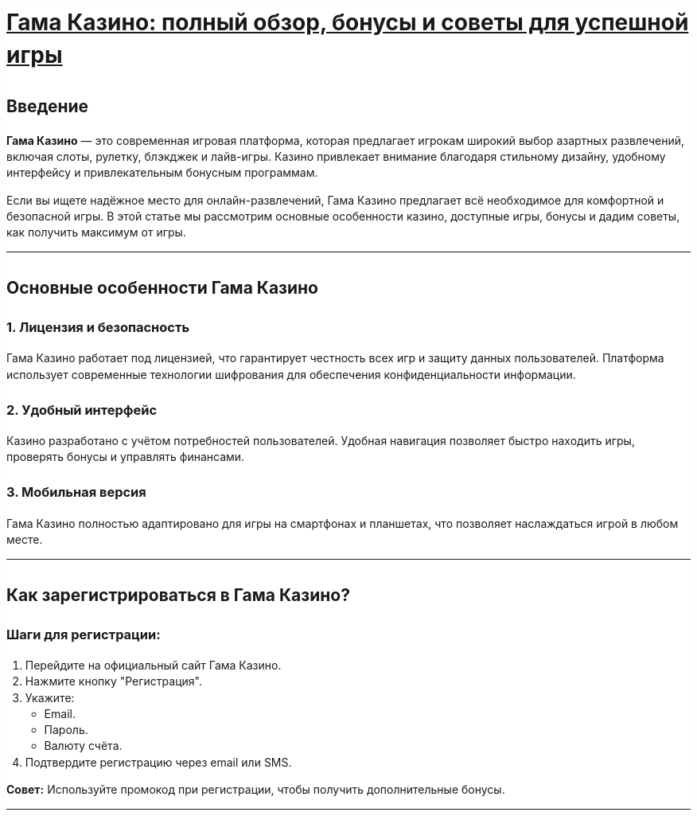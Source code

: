 # [Гама Казино: полный обзор, бонусы и советы для успешной игры](https://brandplay.link/RD52jZbL)

## Введение

**Гама Казино** — это современная игровая платформа, которая предлагает игрокам широкий выбор азартных развлечений, включая слоты, рулетку, блэкджек и лайв-игры. Казино привлекает внимание благодаря стильному дизайну, удобному интерфейсу и привлекательным бонусным программам.

Если вы ищете надёжное место для онлайн-развлечений, Гама Казино предлагает всё необходимое для комфортной и безопасной игры. В этой статье мы рассмотрим основные особенности казино, доступные игры, бонусы и дадим советы, как получить максимум от игры.

***

## Основные особенности Гама Казино

### 1. Лицензия и безопасность

Гама Казино работает под лицензией, что гарантирует честность всех игр и защиту данных пользователей. Платформа использует современные технологии шифрования для обеспечения конфиденциальности информации.

### 2. Удобный интерфейс

Казино разработано с учётом потребностей пользователей. Удобная навигация позволяет быстро находить игры, проверять бонусы и управлять финансами.

### 3. Мобильная версия

Гама Казино полностью адаптировано для игры на смартфонах и планшетах, что позволяет наслаждаться игрой в любом месте.

***

## Как зарегистрироваться в Гама Казино?

### Шаги для регистрации:

1. Перейдите на официальный сайт Гама Казино.
2. Нажмите кнопку "Регистрация".
3. Укажите:
   * Email.
   * Пароль.
   * Валюту счёта.
4. Подтвердите регистрацию через email или SMS.

**Совет:** Используйте промокод при регистрации, чтобы получить дополнительные бонусы.

***
